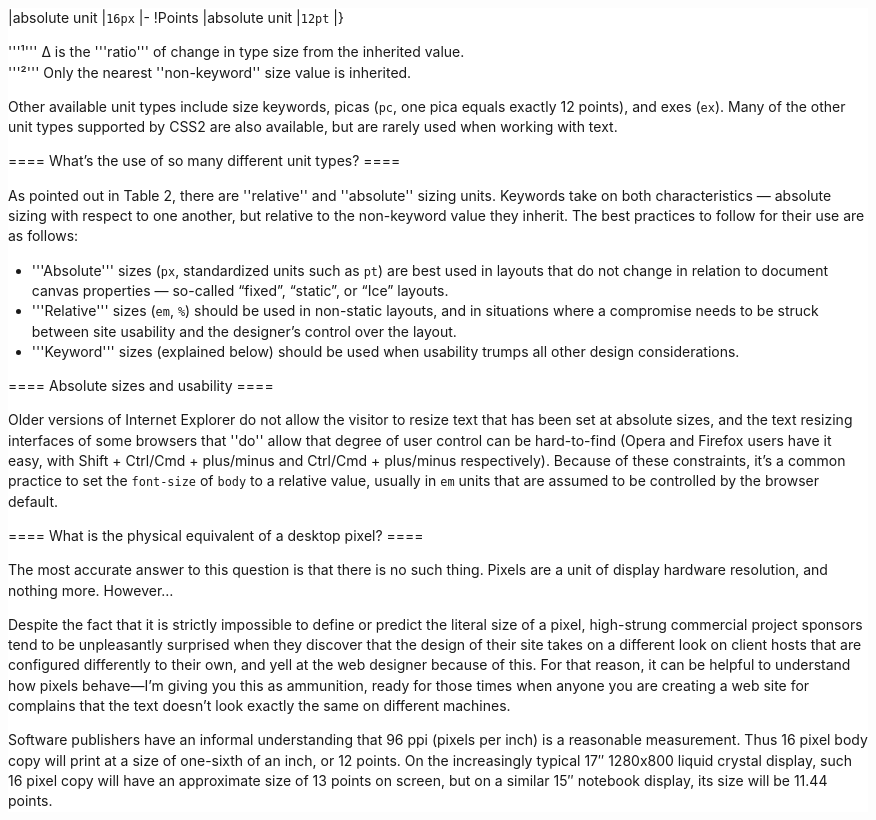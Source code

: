 |absolute unit
|<code>16px</code>
|-
!Points
|absolute unit
|<code>12pt</code>
|}
 
'''¹''' Δ is the '''ratio''' of change in type size from the inherited value.<br> '''²''' Only the nearest ''non-keyword'' size value is inherited.
 
Other available unit types include size keywords, picas (<code>pc</code>, one pica equals exactly 12 points), and exes (<code>ex</code>). Many of the other unit types supported by CSS2 are also available, but are rarely used when working with text.
 
==== What’s the use of so many different unit types? ====
 
As pointed out in Table 2, there are ''relative'' and ''absolute'' sizing units. Keywords take on both characteristics — absolute sizing with respect to one another, but relative to the non-keyword value they inherit. The best practices to follow for their use are as follows:
 
* '''Absolute''' sizes (<code>px</code>, standardized units such as <code>pt</code>) are best used in layouts that do not change in relation to document canvas properties — so-called “fixed”, “static”, or “Ice” layouts.
* '''Relative''' sizes (<code>em</code>, <code>%</code>) should be used in non-static layouts, and in situations where a compromise needs to be struck between site usability and the designer’s control over the layout.
* '''Keyword''' sizes (explained below) should be used when usability trumps all other design considerations.
 
==== Absolute sizes and usability ====
 
Older versions of Internet Explorer do not allow the visitor to resize text that has been set at absolute sizes, and the text resizing interfaces of some browsers that ''do'' allow that degree of user control can be hard-to-find (Opera and Firefox users have it easy, with Shift + Ctrl/Cmd + plus/minus and Ctrl/Cmd + plus/minus respectively). Because of these constraints, it’s a common practice to set the <code>font-size</code> of <code>body</code> to a relative value, usually in <code>em</code> units that are assumed to be controlled by the browser default.
 
==== What is the physical equivalent of a desktop pixel? ====
 
The most accurate answer to this question is that there is no such thing. Pixels are a unit of display hardware resolution, and nothing more. However…
 
Despite the fact that it is strictly impossible to define or predict the literal size of a pixel, high-strung commercial project sponsors tend to be unpleasantly surprised when they discover that the design of their site takes on a different look on client hosts that are configured differently to their own, and yell at the web designer because of this. For that reason, it can be helpful to understand how pixels behave—I’m giving you this as ammunition, ready for those times when anyone you are creating a web site for complains that the text doesn’t look exactly the same on different machines.
 
Software publishers have an informal understanding that 96 ppi (pixels per inch) is a reasonable measurement. Thus 16 pixel body copy will print at a size of one-sixth of an inch, or 12 points. On the increasingly typical 17″ 1280x800 liquid crystal display, such 16 pixel copy will have an approximate size of 13 points on screen, but on a similar 15″ notebook display, its size will be 11.44 points.
 